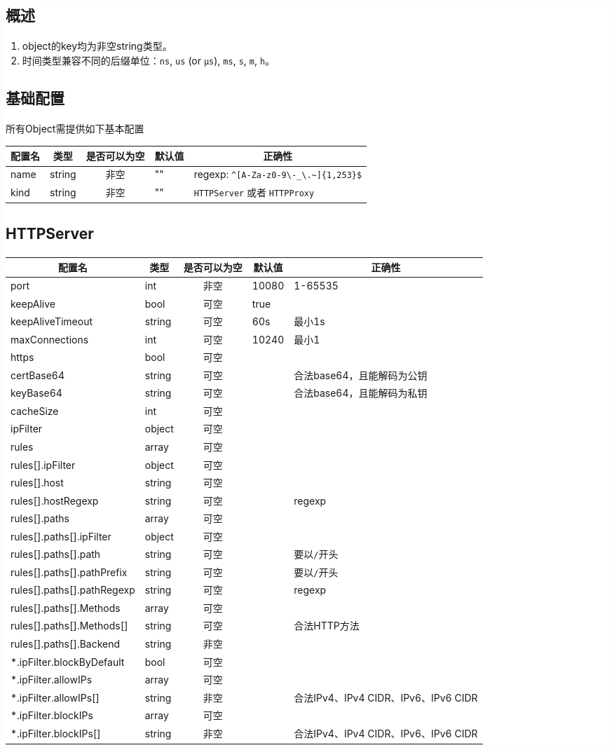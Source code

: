 ## 概述
1. object的key均为非空string类型。
2. 时间类型兼容不同的后缀单位：`ns`, `us` (or `µs`), `ms`, `s`, `m`, `h`。

## 基础配置
所有Object需提供如下基本配置

| 配置名                     	 | 类型     | 是否可以为空 	| 默认值 	| 正确性                               	|
|----------------------------	|--------	|:------------:|--------	|--------------------------------------	|
| name                       	| string 	|     非空     	| ""     	| regexp: `^[A-Za-z0-9\-_\.~]{1,253}$` 	|
| kind                       	| string 	|     非空     	| ""     	| `HTTPServer` 或者 `HTTPProxy` |

## HTTPServer
| 配置名                     	| 类型   	| 是否可以为空 	| 默认值 	| 正确性                               	|
|----------------------------	|--------	|:------------:	|--------	|--------------------------------------	|
| port                       	| int    	|     非空     	| 10080  	| 1-65535                              	|
| keepAlive                  	| bool   	|     可空     	| true   	|                                      	|
| keepAliveTimeout           	| string 	|     可空     	| 60s    	| 最小1s                               	|
| maxConnections             	| int    	|     可空     	| 10240  	| 最小1                                	|
| https                      	| bool   	|     可空     	|        	|                                      	|
| certBase64                 	| string 	|     可空     	|        	| 合法base64，且能解码为公钥           	|
| keyBase64                  	| string 	|     可空     	|        	| 合法base64，且能解码为私钥           	|
| cacheSize                  	| int    	|     可空     	|        	|                                      	|
| ipFilter                   	| object 	|     可空     	|        	|                                      	|
| rules                      	| array  	|     可空     	|        	|                                      	|
| rules[].ipFilter           	| object 	|     可空     	|        	|                                      	|
| rules[].host               	| string 	|     可空     	|        	|                                      	|
| rules[].hostRegexp         	| string 	|     可空     	|        	| regexp                               	|
| rules[].paths              	| array  	|     可空     	|        	|                                      	|
| rules[].paths[].ipFilter   	| object 	|     可空     	|        	|                                      	|
| rules[].paths[].path       	| string 	|     可空     	|        	| 要以`/`开头                          	|
| rules[].paths[].pathPrefix 	| string 	|     可空     	|        	| 要以`/`开头                          	|
| rules[].paths[].pathRegexp 	| string 	|     可空     	|        	| regexp                               	|
| rules[].paths[].Methods    	| array  	|     可空     	|        	|                                      	|
| rules[].paths[].Methods[]  	| string 	|     可空     	|        	| 合法HTTP方法                         	|
| rules[].paths[].Backend    	| string 	|     非空     	|        	|                                      	|
| *.ipFilter.blockByDefault  	| bool   	|     可空     	|        	|                                      	|
| *.ipFilter.allowIPs        	| array  	|     可空     	|        	|                                      	|
| *.ipFilter.allowIPs[]      	| string 	|     非空     	|        	| 合法IPv4、IPv4 CIDR、IPv6、IPv6 CIDR 	|
| *.ipFilter.blockIPs        	| array  	|     可空     	|        	|                                      	|
| *.ipFilter.blockIPs[]      	| string 	|     非空     	|        	| 合法IPv4、IPv4 CIDR、IPv6、IPv6 CIDR 	|
